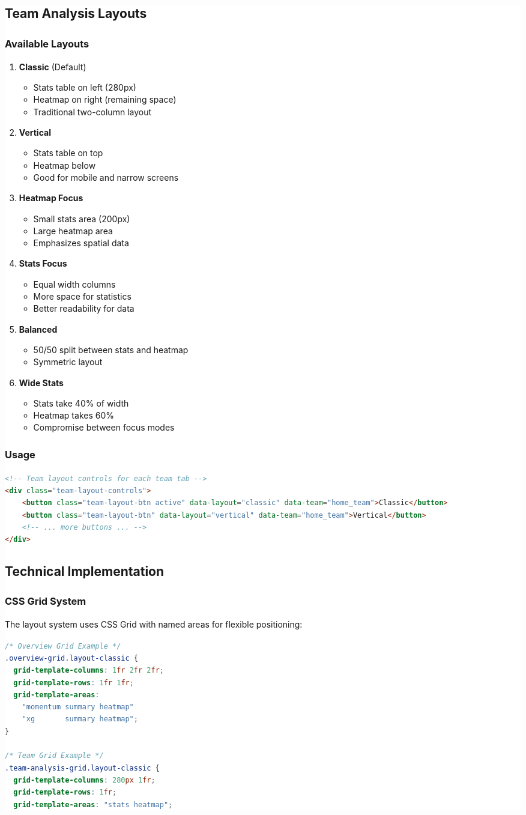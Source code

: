 ## Team Analysis Layouts

### Available Layouts

1. **Classic** (Default)
   - Stats table on left (280px)
   - Heatmap on right (remaining space)
   - Traditional two-column layout

2. **Vertical**
   - Stats table on top
   - Heatmap below
   - Good for mobile and narrow screens

3. **Heatmap Focus**
   - Small stats area (200px)
   - Large heatmap area
   - Emphasizes spatial data

4. **Stats Focus**
   - Equal width columns
   - More space for statistics
   - Better readability for data

5. **Balanced**
   - 50/50 split between stats and heatmap
   - Symmetric layout

6. **Wide Stats**
   - Stats take 40% of width
   - Heatmap takes 60%
   - Compromise between focus modes

### Usage

```html
<!-- Team layout controls for each team tab -->
<div class="team-layout-controls">
    <button class="team-layout-btn active" data-layout="classic" data-team="home_team">Classic</button>
    <button class="team-layout-btn" data-layout="vertical" data-team="home_team">Vertical</button>
    <!-- ... more buttons ... -->
</div>
```

## Technical Implementation

### CSS Grid System

The layout system uses CSS Grid with named areas for flexible positioning:

```css
/* Overview Grid Example */
.overview-grid.layout-classic {
  grid-template-columns: 1fr 2fr 2fr;
  grid-template-rows: 1fr 1fr;
  grid-template-areas:
    "momentum summary heatmap"
    "xg       summary heatmap";
}

/* Team Grid Example */
.team-analysis-grid.layout-classic {
  grid-template-columns: 280px 1fr;
  grid-template-rows: 1fr;
  grid-template-areas: "stats heatmap";
```